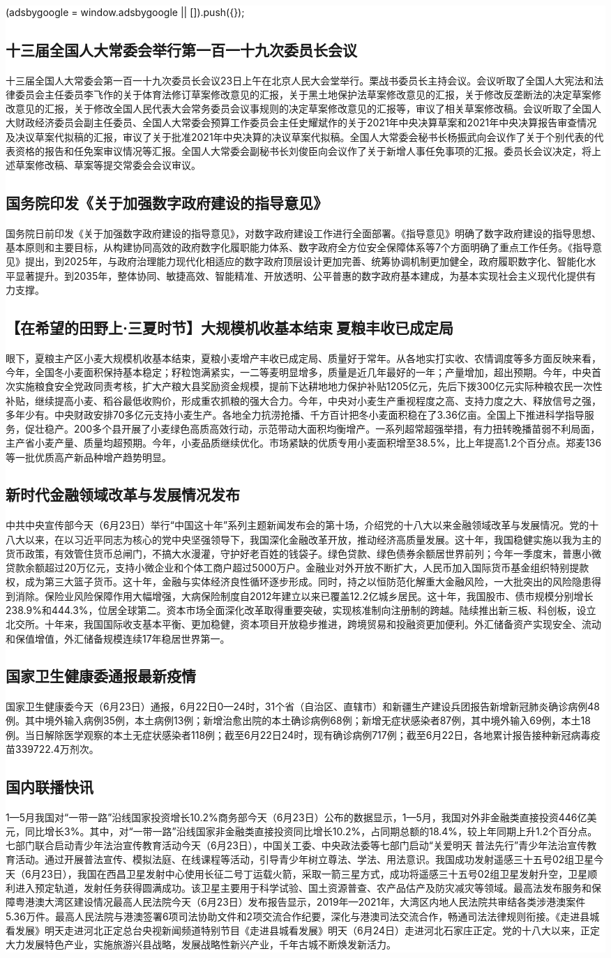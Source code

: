 



 (adsbygoogle = window.adsbygoogle || []).push({});

 
## 十三届全国人大常委会举行第一百一十九次委员长会议


十三届全国人大常委会第一百一十九次委员长会议23日上午在北京人民大会堂举行。栗战书委员长主持会议。会议听取了全国人大宪法和法律委员会主任委员李飞作的关于体育法修订草案修改意见的汇报，关于黑土地保护法草案修改意见的汇报，关于修改反垄断法的决定草案修改意见的汇报，关于修改全国人民代表大会常务委员会议事规则的决定草案修改意见的汇报等，审议了相关草案修改稿。会议听取了全国人大财政经济委员会副主任委员、全国人大常委会预算工作委员会主任史耀斌作的关于2021年中央决算草案和2021年中央决算报告审查情况及决议草案代拟稿的汇报，审议了关于批准2021年中央决算的决议草案代拟稿。全国人大常委会秘书长杨振武向会议作了关于个别代表的代表资格的报告和任免案审议情况等汇报。全国人大常委会副秘书长刘俊臣向会议作了关于新增人事任免事项的汇报。委员长会议决定，将上述草案修改稿、草案等提交常委会会议审议。


## 国务院印发《关于加强数字政府建设的指导意见》


国务院日前印发《关于加强数字政府建设的指导意见》，对数字政府建设工作进行全面部署。《指导意见》明确了数字政府建设的指导思想、基本原则和主要目标，从构建协同高效的政府数字化履职能力体系、数字政府全方位安全保障体系等7个方面明确了重点工作任务。《指导意见》提出，到2025年，与政府治理能力现代化相适应的数字政府顶层设计更加完善、统筹协调机制更加健全，政府履职数字化、智能化水平显著提升。到2035年，整体协同、敏捷高效、智能精准、开放透明、公平普惠的数字政府基本建成，为基本实现社会主义现代化提供有力支撑。


## 【在希望的田野上·三夏时节】大规模机收基本结束 夏粮丰收已成定局


眼下，夏粮主产区小麦大规模机收基本结束，夏粮小麦增产丰收已成定局、质量好于常年。从各地实打实收、农情调度等多方面反映来看，今年，全国冬小麦面积保持基本稳定；籽粒饱满紧实，一二等麦明显增多，质量是近几年最好的一年；产量增加，超出预期。今年，中央首次实施粮食安全党政同责考核，扩大产粮大县奖励资金规模，提前下达耕地地力保护补贴1205亿元，先后下拨300亿元实际种粮农民一次性补贴，继续提高小麦、稻谷最低收购价，形成重农抓粮的强大合力。今年，中央对小麦生产重视程度之高、支持力度之大、释放信号之强，多年少有。中央财政安排70多亿元支持小麦生产。各地全力抗涝抢播、千方百计把冬小麦面积稳在了3.36亿亩。全国上下推进科学指导服务，促壮稳产。200多个县开展了小麦绿色高质高效行动，示范带动大面积均衡增产。一系列超常超强举措，有力扭转晚播苗弱不利局面，主产省小麦产量、质量均超预期。今年，小麦品质继续优化。市场紧缺的优质专用小麦面积增至38.5%，比上年提高1.2个百分点。郑麦136等一批优质高产新品种增产趋势明显。


## 新时代金融领域改革与发展情况发布


中共中央宣传部今天（6月23日）举行“中国这十年”系列主题新闻发布会的第十场，介绍党的十八大以来金融领域改革与发展情况。党的十八大以来，在以习近平同志为核心的党中央坚强领导下，我国深化金融改革开放，推动经济高质量发展。这十年，我国稳健实施以我为主的货币政策，有效管住货币总闸门，不搞大水漫灌，守护好老百姓的钱袋子。绿色贷款、绿色债券余额居世界前列；今年一季度末，普惠小微贷款余额超过20万亿元，支持小微企业和个体工商户超过5000万户。金融业对外开放不断扩大，人民币加入国际货币基金组织特别提款权，成为第三大篮子货币。这十年，金融与实体经济良性循环逐步形成。同时，持之以恒防范化解重大金融风险，一大批突出的风险隐患得到消除。保险业风险保障作用大幅增强，大病保险制度自2012年建立以来已覆盖12.2亿城乡居民。这十年，我国股市、债市规模分别增长238.9%和444.3%，位居全球第二。资本市场全面深化改革取得重要突破，实现核准制向注册制的跨越。陆续推出新三板、科创板，设立北交所。十年来，我国国际收支基本平衡、更加稳健，资本项目开放稳步推进，跨境贸易和投融资更加便利。外汇储备资产实现安全、流动和保值增值，外汇储备规模连续17年稳居世界第一。


## 国家卫生健康委通报最新疫情


国家卫生健康委今天（6月23日）通报，6月22日0—24时，31个省（自治区、直辖市）和新疆生产建设兵团报告新增新冠肺炎确诊病例48例。其中境外输入病例35例，本土病例13例；新增治愈出院的本土确诊病例68例；新增无症状感染者87例，其中境外输入69例，本土18例。当日解除医学观察的本土无症状感染者118例；截至6月22日24时，现有确诊病例717例；截至6月22日，各地累计报告接种新冠病毒疫苗339722.4万剂次。


## 国内联播快讯


1—5月我国对“一带一路”沿线国家投资增长10.2%商务部今天（6月23日）公布的数据显示，1—5月，我国对外非金融类直接投资446亿美元，同比增长3%。其中，对“一带一路”沿线国家非金融类直接投资同比增长10.2%，占同期总额的18.4%，较上年同期上升1.2个百分点。七部门联合启动青少年法治宣传教育活动今天（6月23日），中国关工委、中央政法委等七部门启动“关爱明天 普法先行”青少年法治宣传教育活动。通过开展普法宣传、模拟法庭、在线课程等活动，引导青少年树立尊法、学法、用法意识。我国成功发射遥感三十五号02组卫星今天（6月23日），我国在西昌卫星发射中心使用长征二号丁运载火箭，采取一箭三星方式，成功将遥感三十五号02组卫星发射升空，卫星顺利进入预定轨道，发射任务获得圆满成功。该卫星主要用于科学试验、国土资源普查、农产品估产及防灾减灾等领域。最高法发布服务和保障粤港澳大湾区建设情况最高人民法院今天（6月23日）发布报告显示，2019年—2021年，大湾区内地人民法院共审结各类涉港澳案件5.36万件。最高人民法院与港澳签署6项司法协助文件和2项交流合作纪要，深化与港澳司法交流合作，畅通司法法律规则衔接。《走进县城看发展》明天走进河北正定总台央视新闻频道特别节目《走进县城看发展》明天（6月24日）走进河北石家庄正定。党的十八大以来，正定大力发展特色产业，实施旅游兴县战略，发展战略性新兴产业，千年古城不断焕发新活力。
